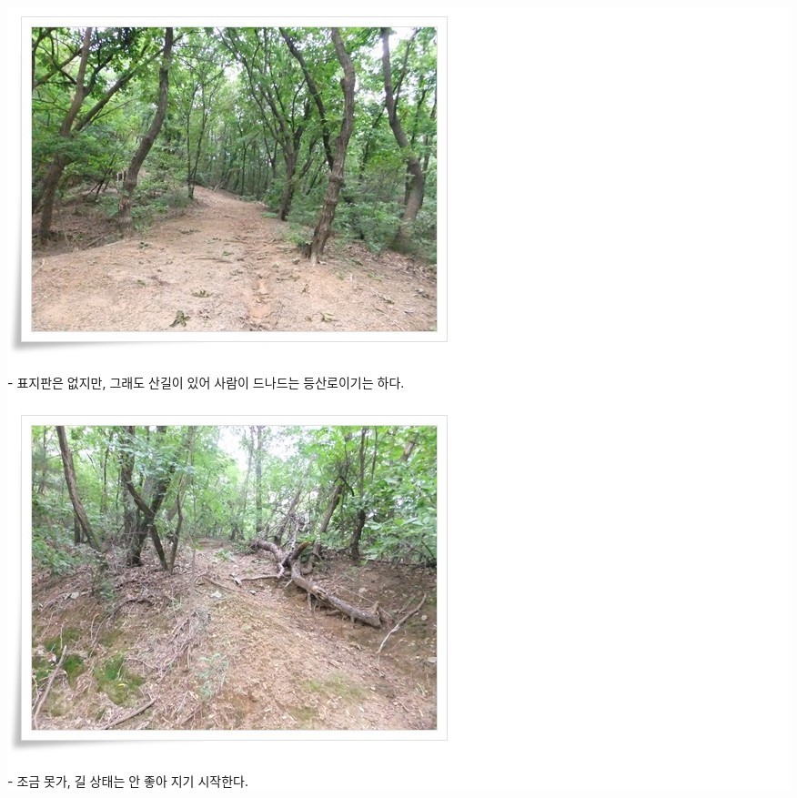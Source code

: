 ![](../pds/201308/19/80/a0109780_521219676bc1c.jpg)

\- 표지판은 없지만, 그래도 산길이 있어 사람이 드나드는 등산로이기는 하다.

![](../pds/201308/19/80/a0109780_52121966f35f9.jpg)

\- 조금 못가, 길 상태는 안 좋아 지기 시작한다.
